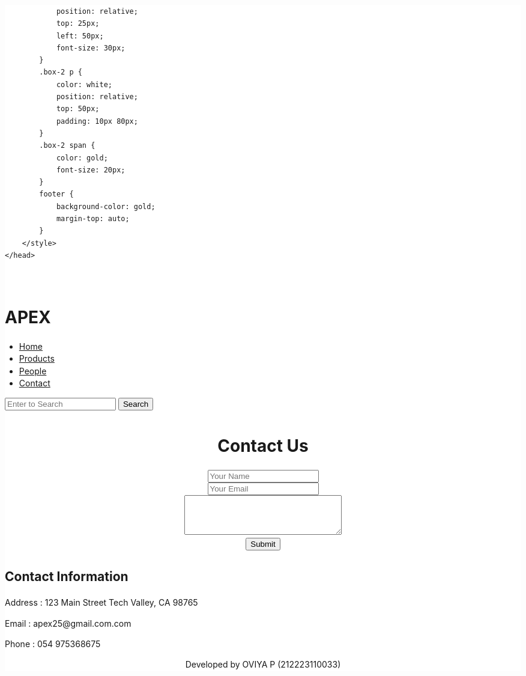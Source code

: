                 position: relative;
                top: 25px;
                left: 50px;
                font-size: 30px;
            }
            .box-2 p {
                color: white;
                position: relative;
                top: 50px;
                padding: 10px 80px;
            }
            .box-2 span {
                color: gold;
                font-size: 20px;
            }
            footer {
                background-color: gold;
                margin-top: auto;
            }
        </style>
    </head>
<body background="gr.avif">
    <div class="banner">
        <br>
        <div class="navbar">
            <h1 class="logo">A<span>P</span>E<span>X</span></h1>
            <ul>
                <li><a href="homepage.html"> Home </a></li>
                <li><a href="Products.html"> Products </a></li>
                <li><a href="person.html"> People </a></li>
                <li><a href="contact.html"> Contact </a></li>
            </ul>
            <form action="" method="get">
                <input type="text" placeholder="Enter to Search">
                <button type="submit"> Search </button>
            </form>
        </div>
        <div class="box">
            <div class="box-1">
                <form>
                    <center>
                        <h1> Contact Us </h1>
                        <input type="text" placeholder="Your Name">
                        <br>
                        <input type="email" placeholder="Your Email">
                        <br>
                        <textarea rows="4" cols="30" placeholder="Your Message"> </textarea>
                        <br>
                        <button type="submit"> Submit </button>
                    </center>
                </form>
            </div>
            <div class="box-2"> 
                <h2> Contact Information </h2>
                <p> <span>Address</span> : 123 Main Street Tech Valley, CA 98765 </p>
                <p> <span>Email</span> : apex25@gmail.com.com </p>
                <p> <span>Phone</span> : 054 975368675 </p>
            </div>
        </div>
    </div>
    <footer>
        <center> Developed by OVIYA P (212223110033)</center>
    </footer>
</body>